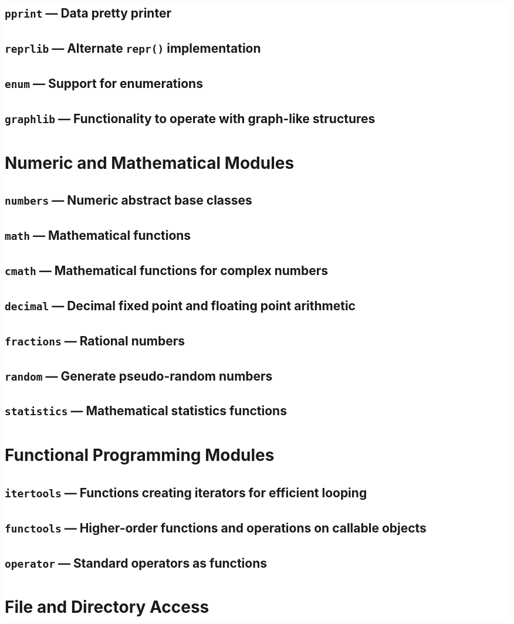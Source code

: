 ## `pprint` — Data pretty printer

## `reprlib` — Alternate `repr()` implementation

## `enum` — Support for enumerations

## `graphlib` — Functionality to operate with graph-like structures

# Numeric and Mathematical Modules

## `numbers` — Numeric abstract base classes

## `math` — Mathematical functions

## `cmath` — Mathematical functions for complex numbers

## `decimal` — Decimal fixed point and floating point arithmetic

## `fractions` — Rational numbers

## `random` — Generate pseudo-random numbers

## `statistics` — Mathematical statistics functions

# Functional Programming Modules

## `itertools` — Functions creating iterators for efficient looping

## `functools` — Higher-order functions and operations on callable objects

## `operator` — Standard operators as functions

# File and Directory Access
